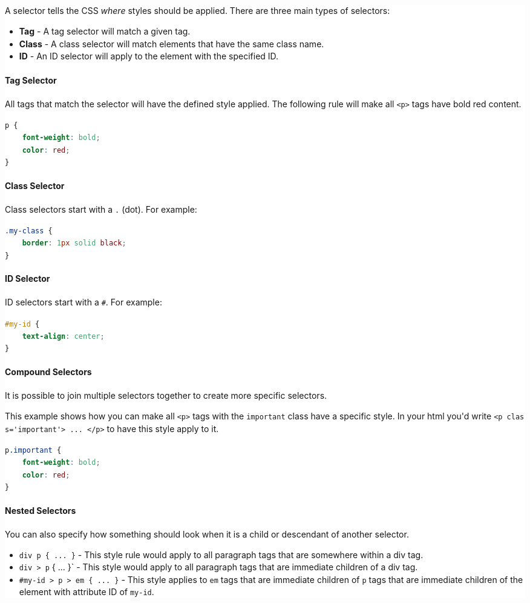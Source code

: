 A selector tells the CSS *where* styles should be applied. There are three main types of selectors:

- **Tag** - A tag selector will match a given tag.
- **Class** - A class selector will match elements that have the same class name.
- **ID** - An ID selector will apply to the element with the specified ID.

#### Tag Selector

All tags that match the selector will have the defined style applied. The following rule will make all `<p>` tags have bold red content.

```css
p {
    font-weight: bold;
    color: red;
}
```

#### Class Selector

Class selectors start with a `.` (dot). For example:

```css
.my-class {
    border: 1px solid black;
}
```

#### ID Selector

ID selectors start with a `#`. For example:

```css
#my-id {
    text-align: center;
}
```

#### Compound Selectors

It is possible to join multiple selectors together to create more specific selectors.

This example shows how you can make all `<p>` tags with the `important` class have a specific style. In your html you'd write `<p class='important'> ... </p>` to have this style apply to it.

```css
p.important {
    font-weight: bold;
    color: red;
}
```

#### Nested Selectors

You can also specify how something should look when it is a child or descendant of another selector.

- `div p { ... }` - This style rule would apply to all paragraph tags that are somewhere within a div tag.
- `div > p` { ... }` - This style would apply to all paragraph tags that are immediate children of a div tag.
- `#my-id > p > em { ... }` - This style applies to `em` tags that are immediate children of `p` tags that are immediate children of the element with attribute ID of `my-id`.
